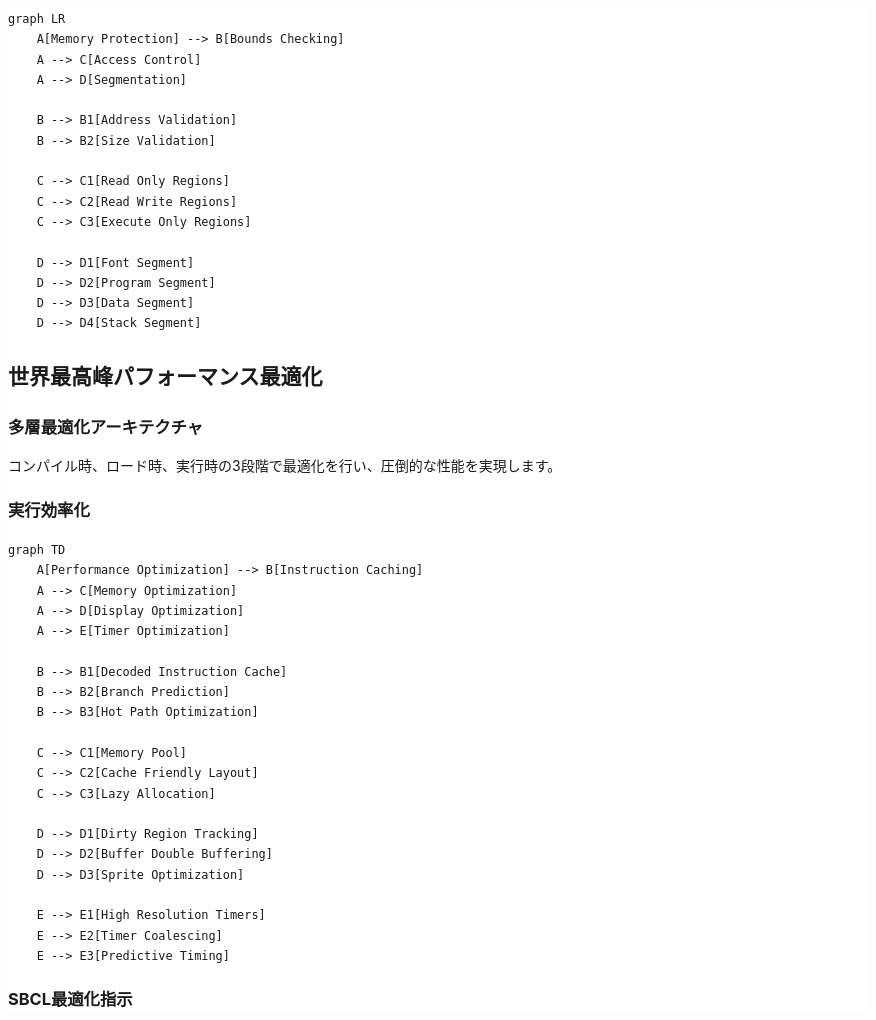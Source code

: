 ```mermaid
graph LR
    A[Memory Protection] --> B[Bounds Checking]
    A --> C[Access Control]
    A --> D[Segmentation]

    B --> B1[Address Validation]
    B --> B2[Size Validation]

    C --> C1[Read Only Regions]
    C --> C2[Read Write Regions]
    C --> C3[Execute Only Regions]

    D --> D1[Font Segment]
    D --> D2[Program Segment]
    D --> D3[Data Segment]
    D --> D4[Stack Segment]
```

## 世界最高峰パフォーマンス最適化

### 多層最適化アーキテクチャ

コンパイル時、ロード時、実行時の3段階で最適化を行い、圧倒的な性能を実現します。

### 実行効率化

```mermaid
graph TD
    A[Performance Optimization] --> B[Instruction Caching]
    A --> C[Memory Optimization]
    A --> D[Display Optimization]
    A --> E[Timer Optimization]

    B --> B1[Decoded Instruction Cache]
    B --> B2[Branch Prediction]
    B --> B3[Hot Path Optimization]

    C --> C1[Memory Pool]
    C --> C2[Cache Friendly Layout]
    C --> C3[Lazy Allocation]

    D --> D1[Dirty Region Tracking]
    D --> D2[Buffer Double Buffering]
    D --> D3[Sprite Optimization]

    E --> E1[High Resolution Timers]
    E --> E2[Timer Coalescing]
    E --> E3[Predictive Timing]
```

### SBCL最適化指示

